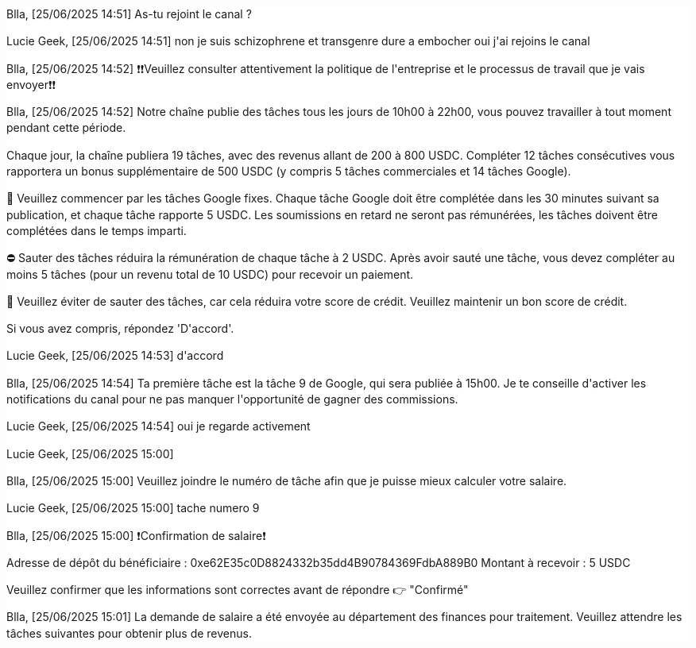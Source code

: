 Blla, [25/06/2025 14:51]
As-tu rejoint le canal ?

Lucie Geek, [25/06/2025 14:51]
non je suis schizophrene et transgenre dure a embocher oui j'ai rejoins le canal

Blla, [25/06/2025 14:52]
❗️❗️Veuillez consulter attentivement la politique de l'entreprise et le processus de travail que je vais envoyer❗️❗️

Blla, [25/06/2025 14:52]
Notre chaîne publie des tâches tous les jours de 10h00 à 22h00, vous pouvez travailler à tout moment pendant cette période.

Chaque jour, la chaîne publiera 19 tâches, avec des revenus allant de 200 à 800 USDC. Compléter 12 tâches consécutives vous rapportera un bonus supplémentaire de 500 USDC (y compris 5 tâches commerciales et 14 tâches Google).

📌 Veuillez commencer par les tâches Google fixes. Chaque tâche Google doit être complétée dans les 30 minutes suivant sa publication, et chaque tâche rapporte 5 USDC. Les soumissions en retard ne seront pas rémunérées, les tâches doivent être complétées dans le temps imparti.

⛔️ Sauter des tâches réduira la rémunération de chaque tâche à 2 USDC. Après avoir sauté une tâche, vous devez compléter au moins 5 tâches (pour un revenu total de 10 USDC) pour recevoir un paiement.

🚫 Veuillez éviter de sauter des tâches, car cela réduira votre score de crédit. Veuillez maintenir un bon score de crédit.

Si vous avez compris, répondez 'D'accord'.

Lucie Geek, [25/06/2025 14:53]
d'accord

Blla, [25/06/2025 14:54]
Ta première tâche est la tâche 9 de Google, qui sera publiée à 15h00.
Je te conseille d'activer les notifications du canal pour ne pas manquer l'opportunité de gagner des commissions.

Lucie Geek, [25/06/2025 14:54]
oui je regarde activement

Lucie Geek, [25/06/2025 15:00]


Blla, [25/06/2025 15:00]
Veuillez joindre le numéro de tâche afin que je puisse mieux calculer votre salaire.

Lucie Geek, [25/06/2025 15:00]
tache numero 9

Blla, [25/06/2025 15:00]
❗️Confirmation de salaire❗️

Adresse de dépôt du bénéficiaire : 0xe62E35c0D8824332b35dd4B90784369FdbA889B0
Montant à recevoir : 5 USDC

Veuillez confirmer que les informations sont correctes avant de répondre 👉 "Confirmé"

Blla, [25/06/2025 15:01]
La demande de salaire a été envoyée au département des finances pour traitement. Veuillez attendre les tâches suivantes pour obtenir plus de revenus.
